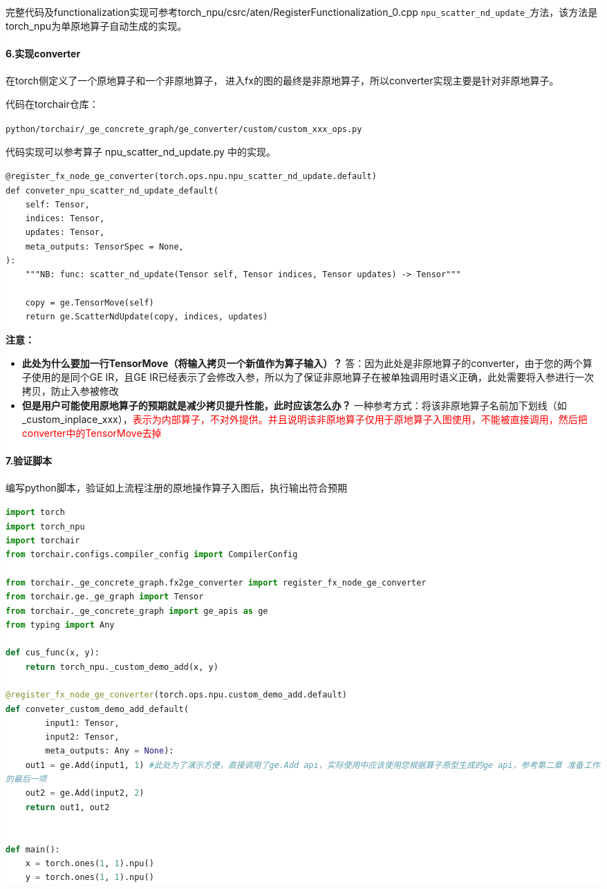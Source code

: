完整代码及functionalization实现可参考torch_npu/csrc/aten/RegisterFunctionalization_0.cpp `npu_scatter_nd_update_`方法，该方法是torch_npu为单原地算子自动生成的实现。

#### <span id="实现converter" />6.实现converter

在torch侧定义了一个原地算子和一个非原地算子， 进入fx的图的最终是非原地算子，所以converter实现主要是针对非原地算子。

代码在torchair仓库：

```
python/torchair/_ge_concrete_graph/ge_converter/custom/custom_xxx_ops.py
```

代码实现可以参考算子 npu_scatter_nd_update.py 中的实现。

```
@register_fx_node_ge_converter(torch.ops.npu.npu_scatter_nd_update.default)
def conveter_npu_scatter_nd_update_default(
    self: Tensor,
    indices: Tensor,
    updates: Tensor,
    meta_outputs: TensorSpec = None,
):
    """NB: func: scatter_nd_update(Tensor self, Tensor indices, Tensor updates) -> Tensor"""

    copy = ge.TensorMove(self)
    return ge.ScatterNdUpdate(copy, indices, updates)
```

**注意：**

* **此处为什么要加一行TensorMove（将输入拷贝一个新值作为算子输入）？**
  答：因为此处是非原地算子的converter，由于您的两个算子使用的是同个GE IR，且GE IR已经表示了会修改入参，所以为了保证非原地算子在被单独调用时语义正确，此处需要将入参进行一次拷贝，防止入参被修改
* **但是用户可能使用原地算子的预期就是减少拷贝提升性能，此时应该怎么办？**
  一种参考方式：将该非原地算子名前加下划线（如_custom_inplace_xxx），<font color="red">表示为内部算子，不对外提供。并且说明该非原地算子仅用于原地算子入图使用，不能被直接调用，然后把converter中的TensorMove去掉</font>

#### 7.验证脚本

编写python脚本，验证如上流程注册的原地操作算子入图后，执行输出符合预期

```python
import torch
import torch_npu
import torchair
from torchair.configs.compiler_config import CompilerConfig

from torchair._ge_concrete_graph.fx2ge_converter import register_fx_node_ge_converter
from torchair.ge._ge_graph import Tensor
from torchair._ge_concrete_graph import ge_apis as ge
from typing import Any

def cus_func(x, y):
    return torch_npu._custom_demo_add(x, y)

@register_fx_node_ge_converter(torch.ops.npu.custom_demo_add.default)
def conveter_custom_demo_add_default(
        input1: Tensor,
        input2: Tensor,
        meta_outputs: Any = None):
    out1 = ge.Add(input1, 1) #此处为了演示方便，直接调用了ge.Add api，实际使用中应该使用您根据算子原型生成的ge api，参考第二章 准备工作的最后一项
    out2 = ge.Add(input2, 2)
    return out1, out2


def main():
    x = torch.ones(1, 1).npu()
    y = torch.ones(1, 1).npu()
```